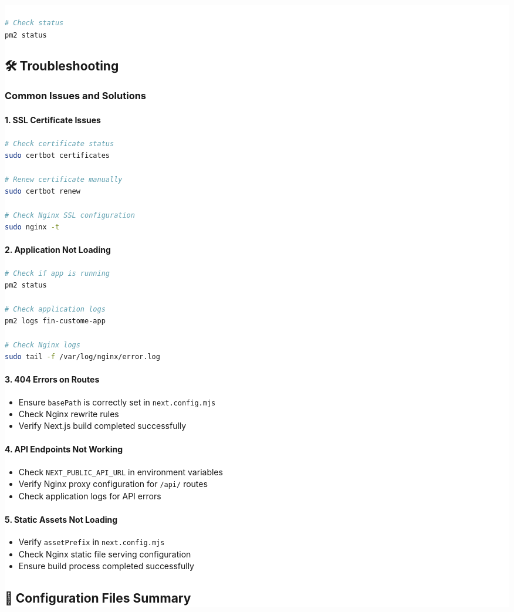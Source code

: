 ```bash

# Check status
pm2 status
```

## 🛠️ Troubleshooting

### Common Issues and Solutions

#### 1. SSL Certificate Issues
```bash
# Check certificate status
sudo certbot certificates

# Renew certificate manually
sudo certbot renew

# Check Nginx SSL configuration
sudo nginx -t
```

#### 2. Application Not Loading
```bash
# Check if app is running
pm2 status

# Check application logs
pm2 logs fin-custome-app

# Check Nginx logs
sudo tail -f /var/log/nginx/error.log
```

#### 3. 404 Errors on Routes
- Ensure `basePath` is correctly set in `next.config.mjs`
- Check Nginx rewrite rules
- Verify Next.js build completed successfully

#### 4. API Endpoints Not Working
- Check `NEXT_PUBLIC_API_URL` in environment variables
- Verify Nginx proxy configuration for `/api/` routes
- Check application logs for API errors

#### 5. Static Assets Not Loading
- Verify `assetPrefix` in `next.config.mjs`
- Check Nginx static file serving configuration
- Ensure build process completed successfully

## 📝 Configuration Files Summary
